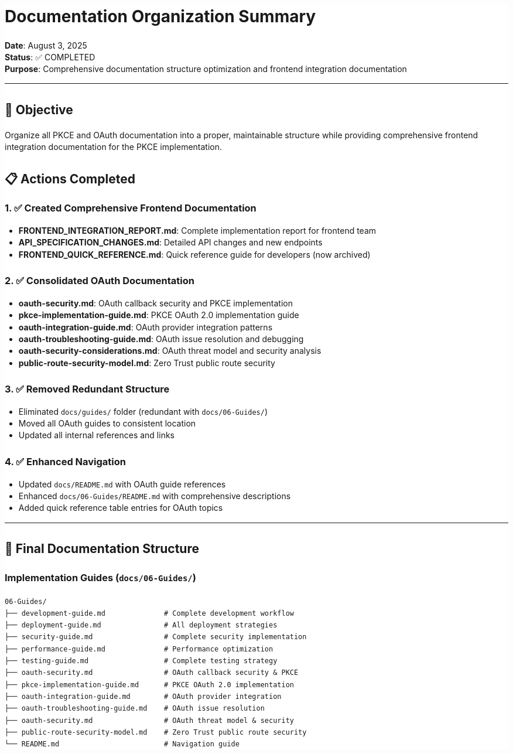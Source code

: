 # Documentation Organization Summary

**Date**: August 3, 2025  
**Status**: ✅ COMPLETED  
**Purpose**: Comprehensive documentation structure optimization and frontend integration documentation  

---

## 🎯 Objective

Organize all PKCE and OAuth documentation into a proper, maintainable structure while providing comprehensive frontend integration documentation for the PKCE implementation.

## 📋 Actions Completed

### 1. ✅ Created Comprehensive Frontend Documentation
- **FRONTEND_INTEGRATION_REPORT.md**: Complete implementation report for frontend team
- **API_SPECIFICATION_CHANGES.md**: Detailed API changes and new endpoints
- **FRONTEND_QUICK_REFERENCE.md**: Quick reference guide for developers (now archived)

### 2. ✅ Consolidated OAuth Documentation
- **oauth-security.md**: OAuth callback security and PKCE implementation
- **pkce-implementation-guide.md**: PKCE OAuth 2.0 implementation guide
- **oauth-integration-guide.md**: OAuth provider integration patterns
- **oauth-troubleshooting-guide.md**: OAuth issue resolution and debugging
- **oauth-security-considerations.md**: OAuth threat model and security analysis
- **public-route-security-model.md**: Zero Trust public route security

### 3. ✅ Removed Redundant Structure
- Eliminated `docs/guides/` folder (redundant with `docs/06-Guides/`)
- Moved all OAuth guides to consistent location
- Updated all internal references and links

### 4. ✅ Enhanced Navigation
- Updated `docs/README.md` with OAuth guide references
- Enhanced `docs/06-Guides/README.md` with comprehensive descriptions
- Added quick reference table entries for OAuth topics

---

## 📖 Final Documentation Structure

### Implementation Guides (`docs/06-Guides/`)
```
06-Guides/
├── development-guide.md              # Complete development workflow
├── deployment-guide.md               # All deployment strategies  
├── security-guide.md                 # Complete security implementation
├── performance-guide.md              # Performance optimization
├── testing-guide.md                  # Complete testing strategy
├── oauth-security.md                 # OAuth callback security & PKCE
├── pkce-implementation-guide.md      # PKCE OAuth 2.0 implementation
├── oauth-integration-guide.md        # OAuth provider integration
├── oauth-troubleshooting-guide.md    # OAuth issue resolution
├── oauth-security.md                 # OAuth threat model & security
├── public-route-security-model.md    # Zero Trust public route security
└── README.md                         # Navigation guide
```

